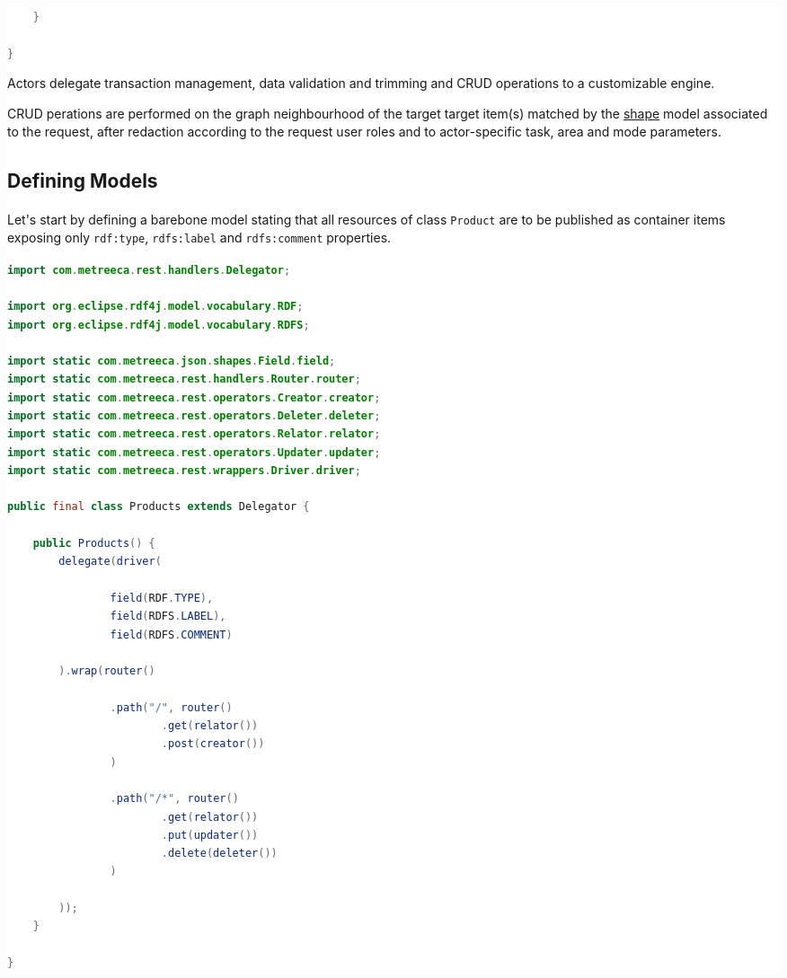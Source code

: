 ```java
	}

}
```

Actors delegate transaction management, data validation and trimming and CRUD operations to a customizable engine.

CRUD perations are performed on the graph neighbourhood of the target target item(s)  matched by
the  [shape](https://javadoc.io/doc/com.metreeca/metreeca-json/latest/com/metreeca/json/Shape.html)
model associated to the request, after redaction according to the request user roles and to actor-specific task, area and
mode parameters.

## Defining Models

Let's start by defining a barebone model stating that all resources of class `Product` are to be published as container
items exposing only `rdf:type`, `rdfs:label`  and `rdfs:comment` properties.

```java
import com.metreeca.rest.handlers.Delegator;

import org.eclipse.rdf4j.model.vocabulary.RDF;
import org.eclipse.rdf4j.model.vocabulary.RDFS;

import static com.metreeca.json.shapes.Field.field;
import static com.metreeca.rest.handlers.Router.router;
import static com.metreeca.rest.operators.Creator.creator;
import static com.metreeca.rest.operators.Deleter.deleter;
import static com.metreeca.rest.operators.Relator.relator;
import static com.metreeca.rest.operators.Updater.updater;
import static com.metreeca.rest.wrappers.Driver.driver;

public final class Products extends Delegator {

	public Products() {
		delegate(driver(

				field(RDF.TYPE),
				field(RDFS.LABEL),
				field(RDFS.COMMENT)

		).wrap(router()

				.path("/", router()
						.get(relator())
						.post(creator())
				)

				.path("/*", router()
						.get(relator())
						.put(updater())
						.delete(deleter())
				)

		));
	}

}
```
